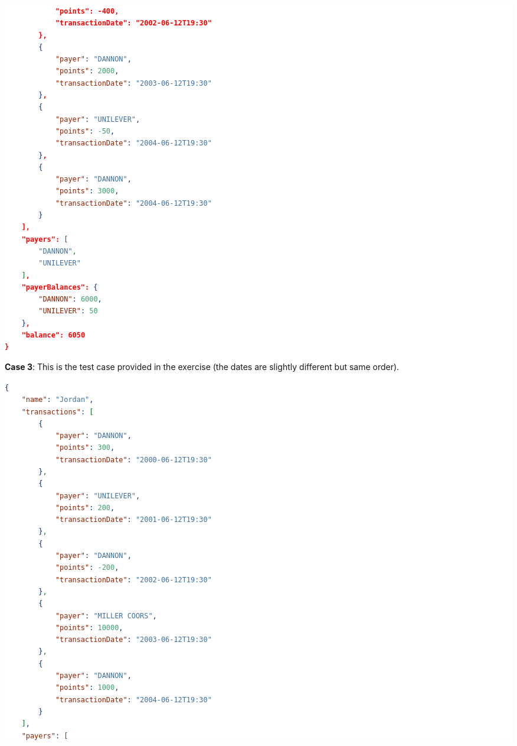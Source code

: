 ```json
            "points": -400,
            "transactionDate": "2002-06-12T19:30"
        },
        {
            "payer": "DANNON",
            "points": 2000,
            "transactionDate": "2003-06-12T19:30"
        },
        {
            "payer": "UNILEVER",
            "points": -50,
            "transactionDate": "2004-06-12T19:30"
        },
        {
            "payer": "DANNON",
            "points": 3000,
            "transactionDate": "2004-06-12T19:30"
        }
    ],
    "payers": [
        "DANNON",
        "UNILEVER"
    ],
    "payerBalances": {
        "DANNON": 6000,
        "UNILEVER": 50
    },
    "balance": 6050
}
```
**Case 3**: This is the test case provided in the exercise (the dates are slightly different but same order).
```json
{
    "name": "Jordan",
    "transactions": [
        {
            "payer": "DANNON",
            "points": 300,
            "transactionDate": "2000-06-12T19:30"
        },
        {
            "payer": "UNILEVER",
            "points": 200,
            "transactionDate": "2001-06-12T19:30"
        },
        {
            "payer": "DANNON",
            "points": -200,
            "transactionDate": "2002-06-12T19:30"
        },
        {
            "payer": "MILLER COORS",
            "points": 10000,
            "transactionDate": "2003-06-12T19:30"
        },
        {
            "payer": "DANNON",
            "points": 1000,
            "transactionDate": "2004-06-12T19:30"
        }
    ],
    "payers": [
```